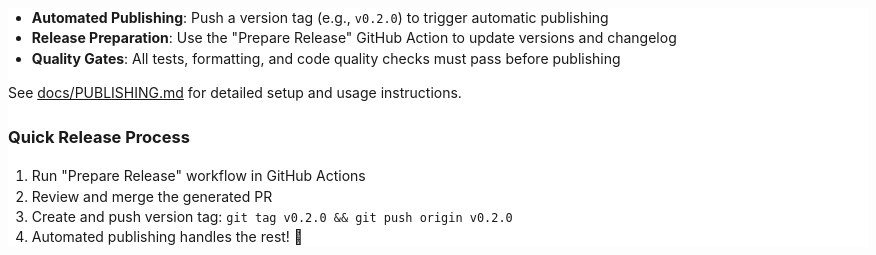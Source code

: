 - **Automated Publishing**: Push a version tag (e.g., `v0.2.0`) to trigger automatic publishing
- **Release Preparation**: Use the "Prepare Release" GitHub Action to update versions and changelog
- **Quality Gates**: All tests, formatting, and code quality checks must pass before publishing

See [docs/PUBLISHING.md](docs/PUBLISHING.md) for detailed setup and usage instructions.

### Quick Release Process

1. Run "Prepare Release" workflow in GitHub Actions
2. Review and merge the generated PR
3. Create and push version tag: `git tag v0.2.0 && git push origin v0.2.0`
4. Automated publishing handles the rest! 🚀